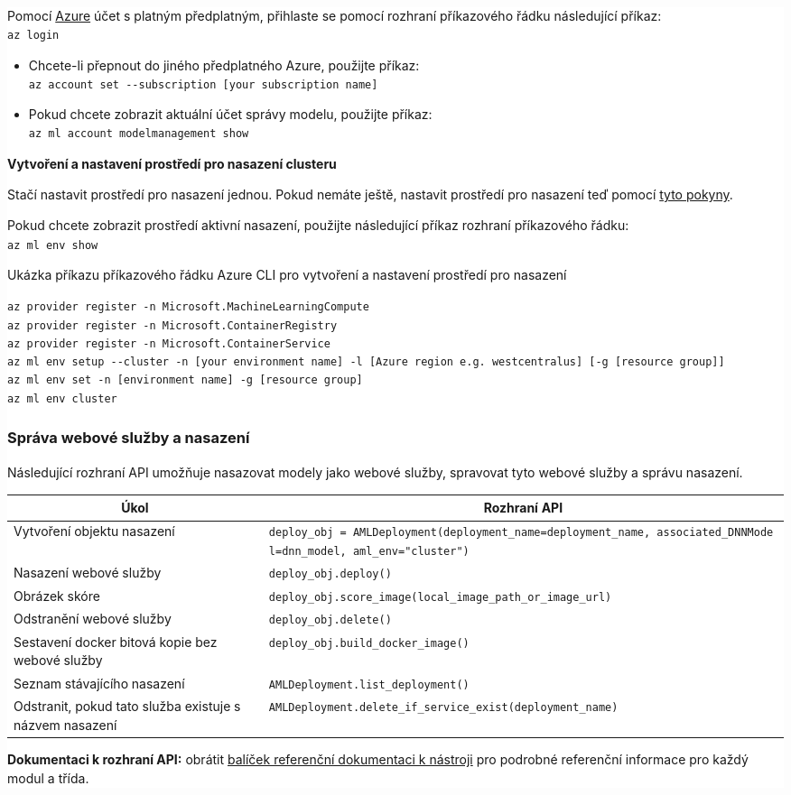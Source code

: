 Pomocí [Azure](https://azure.microsoft.com/) účet s platným předplatným, přihlaste se pomocí rozhraní příkazového řádku následující příkaz:
<br>`az login`

+ Chcete-li přepnout do jiného předplatného Azure, použijte příkaz:
<br>`az account set --subscription [your subscription name]`

+ Pokud chcete zobrazit aktuální účet správy modelu, použijte příkaz:
  <br>`az ml account modelmanagement show`

**Vytvoření a nastavení prostředí pro nasazení clusteru**

Stačí nastavit prostředí pro nasazení jednou. Pokud nemáte ještě, nastavit prostředí pro nasazení teď pomocí [tyto pokyny](https://docs.microsoft.com/azure/machine-learning/desktop-workbench/deployment-setup-configuration#environment-setup). 

Pokud chcete zobrazit prostředí aktivní nasazení, použijte následující příkaz rozhraní příkazového řádku:
<br>`az ml env show`
   
Ukázka příkazu příkazového řádku Azure CLI pro vytvoření a nastavení prostředí pro nasazení

```CLI
az provider register -n Microsoft.MachineLearningCompute
az provider register -n Microsoft.ContainerRegistry
az provider register -n Microsoft.ContainerService
az ml env setup --cluster -n [your environment name] -l [Azure region e.g. westcentralus] [-g [resource group]]
az ml env set -n [environment name] -g [resource group]
az ml env cluster
```
    
### <a name="manage-web-services-and-deployments"></a>Správa webové služby a nasazení

Následující rozhraní API umožňuje nasazovat modely jako webové služby, spravovat tyto webové služby a správu nasazení.

|Úkol|Rozhraní API|
|----|----|
|Vytvoření objektu nasazení|`deploy_obj = AMLDeployment(deployment_name=deployment_name, associated_DNNModel=dnn_model, aml_env="cluster")`
|Nasazení webové služby|`deploy_obj.deploy()`|
|Obrázek skóre|`deploy_obj.score_image(local_image_path_or_image_url)`|
|Odstranění webové služby|`deploy_obj.delete()`|
|Sestavení docker bitová kopie bez webové služby|`deploy_obj.build_docker_image()`|
|Seznam stávajícího nasazení|`AMLDeployment.list_deployment()`|
|Odstranit, pokud tato služba existuje s názvem nasazení|`AMLDeployment.delete_if_service_exist(deployment_name)`|

**Dokumentaci k rozhraní API:** obrátit [balíček referenční dokumentaci k nástroji](https://aka.ms/aml-packages/vision) pro podrobné referenční informace pro každý modul a třída.
